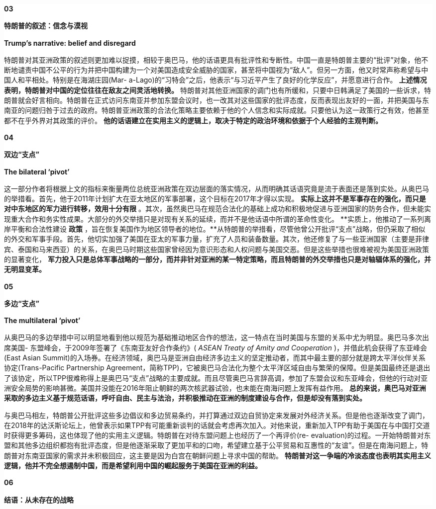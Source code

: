   

 **03**

 **特朗普的叙述：信念与漠视**

 **Trump’s narrative: belief and disregard**  

特朗普对其亚洲政策的叙述则更加难以捉摸，相较于奥巴马，他的话语更具有批评性和专断性。中国一直是特朗普主要的“批评”对象，他不断地谴责中国不公平的行为并把中国构建为一个对美国造成安全威胁的国家，甚至将中国视为“敌人”。但另一方面，他又时常声称希望与中国人和平相处。特别是在海湖庄园(Mar-
a-Lago)的“习特会”之后，他表示“与习近平产生了良好的化学反应”，并愿意进行合作。 **上述情况表明，特朗普对中国的定位往往在敌友之间灵活地转换。**
特朗普对其他亚洲国家的调门也有所缓和，只要中日韩满足了美国的一些诉求，特朗普就会好言相向。特朗普在正式访问东南亚并参加东盟会议时，也一改其对这些国家的批评态度，反而表现出友好的一面，并把美国与东南亚的问题归咎于过去的政府。特朗普亚洲政策的合法化策略主要依赖于他的个人信念和实际成就。只要他认为这一政策行之有效，他甚至都不在乎外界对其政策的评价。
**他的话语建立在实用主义的逻辑上，取决于特定的政治环境和依据于个人经验的主观判断。**

  

 **04**

 **双边“支点”**

 **The bilateral ‘pivot’**

这一部分作者将根据上文的指标来衡量两位总统亚洲政策在双边层面的落实情况，从而明确其话语究竟是流于表面还是落到实处。从奥巴马的举措看。首先，他于2011年计划扩大在亚太地区的军事部署，这个目标在2017年才得以实现。
**实际上这并不是军事存在的强化，而只是对中东地区的军力进行转移，效用十分有限**
。其次，虽然奥巴马在规范合法化的基础上成功和积极地促进与亚洲国家的防务合作，但未能实现重大合作和务实性成果。大部分的外交举措只是对现有关系的延续，而并不是他话语中所谓的革命性变化。
**实质上，他推动了一系列离岸平衡和合法性建设 **政策**
，旨在恢复美国作为地区领导者的地位。**从特朗普的举措看，尽管他曾公开批评“支点”战略，但仍采取了相似的外交和军事手段。首先，他切实加强了美国在亚太的军事力量，扩充了人员和装备数量。其次，他还修复了与一些亚洲国家（主要是菲律宾、泰国和马来西亚）的关系，在奥巴马时期这些国家曾经因为意识形态和人权问题与美国交恶。但是这些举措也很难被视为美国亚洲政策的显著变化，
**军力投入只是总体军事战略的一部分，而并非针对亚洲的某一特定策略，而且特朗普的外交举措也只是对轴辐体系的强化，并无明显变革。**

  

 **05**

 **多边“支点”**

 **The multilateral ‘pivot’**

从奥巴马的多边举措中可以明显地看到他以规范为基础推动地区合作的想法，这一特点在当时美国与东盟的关系中尤为明显。奥巴马多次出席美国-
东盟峰会，于2009年签署了《东南亚友好合作条约》( _ASEAN Treaty of Amity and Cooperation_
)，并借此机会获得了东亚峰会(East Asian
Summit)的入场券。在经济领域，奥巴马是亚洲自由经济多边主义的坚定推动者，而其中最主要的部分就是跨太平洋伙伴关系协定(Trans-Pacific
Partnership
Agreement，简称TPP)，它被奥巴马合法化为整个太平洋区域自由与繁荣的保障。但是美国最终还是退出了该协定，所以TPP很难称得上是奥巴马“支点”战略的主要成就。而且尽管奥巴马言辞高调，参加了东盟会议和东亚峰会，但他的行动对亚洲安全局势的影响甚微。美国并没能在2016年阻止朝鲜的两次核武器试验，也未能在南海问题上发挥有益作用。
**总的来说，奥巴马对亚洲采取的多边主义基于规范话语，呼吁自由、民主与法治，并积极推动在亚洲的制度建设与合作，但是却没有落到实处。**

与奥巴马相左，特朗普公开批评这些多边倡议和多边贸易条约，并打算通过双边自贸协定来发展对外经济关系。但是他也逐渐改变了调门，在2018年的达沃斯论坛上，他曾表示如果TPP有可能重新谈判的话就会考虑再次加入。对他来说，重新加入TPP有助于美国在与中国打交道时获得更多筹码，这也体现了他的实用主义逻辑。特朗普在对待东盟问题上也经历了一个再评价(re-
evaluation)的过程。一开始特朗普对东盟和其他多边组织都抱有批评态度，但是他逐渐采取了更加平和的口吻，希望建立基于公平贸易和互惠性的“友谊”。但是在南海问题上，特朗普对东南亚国家的需求并未积极回应，这主要是因为白宫在朝鲜问题上寻求中国的帮助。
**特朗普对这一争端的冷淡态度也表明其实用主义逻辑，他并不完全想遏制中国，而是希望利用中国的崛起服务于美国在亚洲的利益。**

  

 **06**

 **结语：从未存在的战略**
